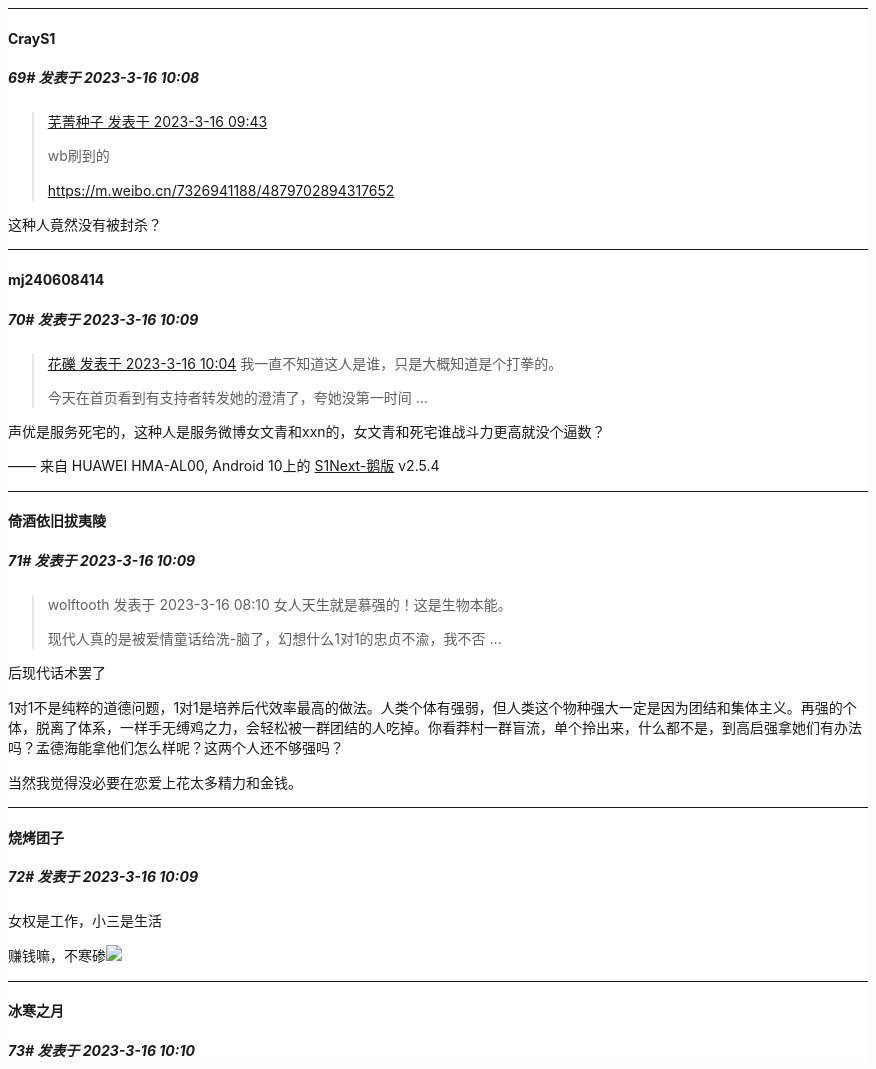 *****

####  CrayS1  
##### 69#       发表于 2023-3-16 10:08

<blockquote><a href="httphttps://bbs.saraba1st.com/2b/forum.php?mod=redirect&amp;goto=findpost&amp;pid=60104112&amp;ptid=2124257" target="_blank">芜菁种子 发表于 2023-3-16 09:43</a>

wb刷到的

https://m.weibo.cn/7326941188/4879702894317652</blockquote>
这种人竟然没有被封杀？  

*****

####  mj240608414  
##### 70#       发表于 2023-3-16 10:09

<blockquote><a href="httphttps://bbs.saraba1st.com/2b/forum.php?mod=redirect&amp;goto=findpost&amp;pid=60104389&amp;ptid=2124257" target="_blank">花礫 发表于 2023-3-16 10:04</a>
我一直不知道这人是谁，只是大概知道是个打拳的。

今天在首页看到有支持者转发她的澄清了，夸她没第一时间 ...</blockquote>
声优是服务死宅的，这种人是服务微博女文青和xxn的，女文青和死宅谁战斗力更高就没个逼数？

—— 来自 HUAWEI HMA-AL00, Android 10上的 [S1Next-鹅版](https://github.com/ykrank/S1-Next/releases) v2.5.4

*****

####  倚酒依旧拔夷陵  
##### 71#       发表于 2023-3-16 10:09

<blockquote>wolftooth 发表于 2023-3-16 08:10
女人天生就是慕强的！这是生物本能。

现代人真的是被爱情童话给洗-脑了，幻想什么1对1的忠贞不渝，我不否 ...</blockquote>
后现代话术罢了

1对1不是纯粹的道德问题，1对1是培养后代效率最高的做法。人类个体有强弱，但人类这个物种强大一定是因为团结和集体主义。再强的个体，脱离了体系，一样手无缚鸡之力，会轻松被一群团结的人吃掉。你看莽村一群盲流，单个拎出来，什么都不是，到高启强拿她们有办法吗？孟德海能拿他们怎么样呢？这两个人还不够强吗？

当然我觉得没必要在恋爱上花太多精力和金钱。

*****

####  烧烤团子  
##### 72#       发表于 2023-3-16 10:09

女权是工作，小三是生活

赚钱嘛，不寒碜<img src="https://static.saraba1st.com/image/smiley/face2017/067.png" referrerpolicy="no-referrer">

*****

####  冰寒之月  
##### 73#       发表于 2023-3-16 10:10
